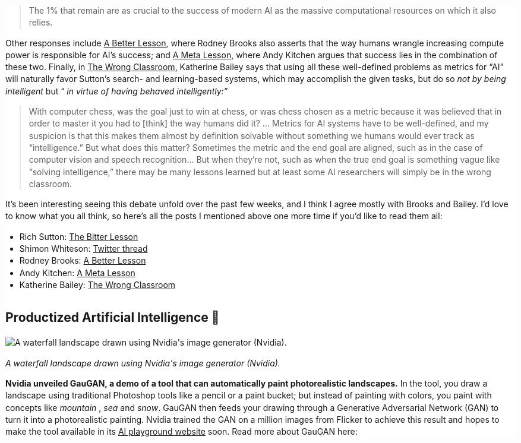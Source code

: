 > The 1% that remain are as crucial to the success of modern AI as the massive computational resources on which it also relies.

Other responses include [A Better Lesson](https://rodneybrooks.com/a-better-lesson/?utm_campaign=Dynamically%20Typed&utm_medium=email&utm_source=Revue%20newsletter), where Rodney Brooks also asserts that the way humans wrangle increasing compute power is responsible for AI’s success; and [A Meta Lesson](http://andy.kitchen/a-meta-lesson.html?utm_campaign=Dynamically%20Typed&utm_medium=email&utm_source=Revue%20newsletter), where Andy Kitchen argues that success lies in the combination of these two.
Finally, in [The Wrong Classroom](https://katbailey.github.io/post/the-wrong-classroom/?utm_campaign=Dynamically%20Typed&utm_medium=email&utm_source=Revue%20newsletter), Katherine Bailey says that using all these well-defined problems as metrics for “AI” will naturally favor Sutton’s search- and learning-based systems, which may accomplish the given tasks, but do so _not_ _by being intelligent_ but “ _in virtue of having behaved intelligently:”_

> With computer chess, was the goal just to win at chess, or was chess chosen as a metric because it was believed that in order to master it you had to [think] the way humans did it?
> … Metrics for AI systems have to be well-defined, and my suspicion is that this makes them almost by definition solvable without something we humans would ever track as “intelligence.” But what does this matter?
> Sometimes the metric and the end goal are aligned, such as in the case of computer vision and speech recognition… But when they’re not, such as when the true end goal is something vague like “solving intelligence,” there may be many lessons learned but at least some AI researchers will simply be in the wrong classroom.

It’s been interesting seeing this debate unfold over the past few weeks, and I think I agree mostly with Brooks and Bailey.
I’d love to know what you all think, so here’s all the posts I mentioned above one more time if you’d like to read them all:

* Rich Sutton: [The Bitter Lesson](http://www.incompleteideas.net/IncIdeas/BitterLesson.html?utm_campaign=Dynamically%20Typed&utm_medium=email&utm_source=Revue%20newsletter)
* Shimon Whiteson: [Twitter thread](https://twitter.com/shimon8282/status/1106534178676506624?utm_campaign=Dynamically%20Typed&utm_medium=email&utm_source=Revue%20newsletter)
* Rodney Brooks: [A Better Lesson](https://rodneybrooks.com/a-better-lesson/?utm_campaign=Dynamically%20Typed&utm_medium=email&utm_source=Revue%20newsletter)
* Andy Kitchen: [A Meta Lesson](http://andy.kitchen/a-meta-lesson.html?utm_campaign=Dynamically%20Typed&utm_medium=email&utm_source=Revue%20newsletter)
* Katherine Bailey: [The Wrong Classroom](https://katbailey.github.io/post/the-wrong-classroom/?utm_campaign=Dynamically%20Typed&utm_medium=email&utm_source=Revue%20newsletter)

## Productized Artificial Intelligence 🔌

![A waterfall landscape drawn using Nvidia's image generator (Nvidia).](https://s3.amazonaws.com/revue/items/images/004/422/337/mail/NVIDIA-GauGAN-AI-demo-screenshot.jpg?1554049892)

_A waterfall landscape drawn using Nvidia's image generator (Nvidia)._

**Nvidia unveiled GauGAN, a demo of a tool that can automatically paint photorealistic landscapes.**
In the tool, you draw a landscape using traditional Photoshop tools like a pencil or a paint bucket; but instead of painting with colors, you paint with concepts like _mountain_ , _sea_ and _snow_.
GauGAN then feeds your drawing through a Generative Adversarial Network (GAN) to turn it into a photorealistic painting.
Nvidia trained the GAN on a million images from Flicker to achieve this result and hopes to make the tool available in its [AI playground website](https://www.nvidia.com/en-us/research/ai-playground/?utm_campaign=Dynamically%20Typed&utm_medium=email&utm_source=Revue%20newsletter) soon.
Read more about GauGAN here:
